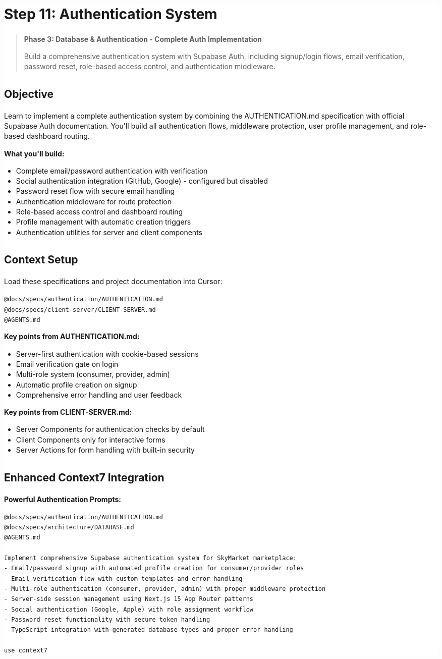 # Step 11: Authentication System

> **Phase 3: Database & Authentication - Complete Auth Implementation**
>
> Build a comprehensive authentication system with Supabase Auth, including signup/login flows, email verification, password reset, role-based access control, and authentication middleware.

## Objective

Learn to implement a complete authentication system by combining the AUTHENTICATION.md specification with official Supabase Auth documentation. You'll build all authentication flows, middleware protection, user profile management, and role-based dashboard routing.

**What you'll build:**
- Complete email/password authentication with verification
- Social authentication integration (GitHub, Google) - configured but disabled
- Password reset flow with secure email handling
- Authentication middleware for route protection
- Role-based access control and dashboard routing
- Profile management with automatic creation triggers
- Authentication utilities for server and client components

## Context Setup

Load these specifications and project documentation into Cursor:

```
@docs/specs/authentication/AUTHENTICATION.md
@docs/specs/client-server/CLIENT-SERVER.md
@AGENTS.md
```

**Key points from AUTHENTICATION.md:**
- Server-first authentication with cookie-based sessions
- Email verification gate on login
- Multi-role system (consumer, provider, admin)
- Automatic profile creation on signup
- Comprehensive error handling and user feedback

**Key points from CLIENT-SERVER.md:**
- Server Components for authentication checks by default
- Client Components only for interactive forms
- Server Actions for form handling with built-in security

## Enhanced Context7 Integration

**Powerful Authentication Prompts:**

```
@docs/specs/authentication/AUTHENTICATION.md
@docs/specs/architecture/DATABASE.md
@AGENTS.md

Implement comprehensive Supabase authentication system for SkyMarket marketplace:
- Email/password signup with automated profile creation for consumer/provider roles
- Email verification flow with custom templates and error handling
- Multi-role authentication (consumer, provider, admin) with proper middleware protection
- Server-side session management using Next.js 15 App Router patterns
- Social authentication (Google, Apple) with role assignment workflow
- Password reset functionality with secure token handling
- TypeScript integration with generated database types and proper error handling

use context7
```
